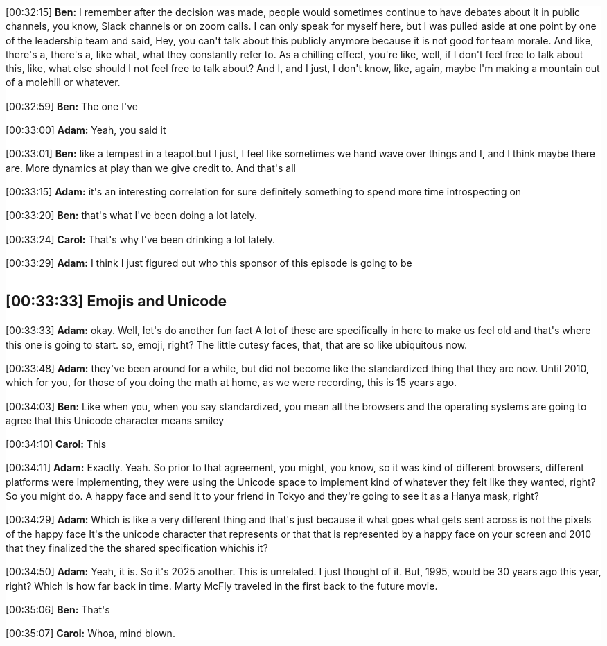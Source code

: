 [00:32:15] **Ben:** I remember after the decision was made, people would sometimes continue to have debates about it in public channels, you know, Slack channels or on zoom calls. I can only speak for myself here, but I was pulled aside at one point by one of the leadership team and said, Hey, you can't talk about this publicly anymore because it is not good for team morale. And like, there's a, there's a, like what, what they constantly refer to. As a chilling effect, you're like, well, if I don't feel free to talk about this, like, what else should I not feel free to talk about? And I, and I just, I don't know, like, again, maybe I'm making a mountain out of a molehill or whatever.

[00:32:59] **Ben:** The one I've

[00:33:00] **Adam:** Yeah, you said it

[00:33:01] **Ben:** like a tempest in a teapot.but I just, I feel like sometimes we hand wave over things and I, and I think maybe there are. More dynamics at play than we give credit to. And that's all

[00:33:15] **Adam:** it's an interesting correlation for sure definitely something to spend more time introspecting on

[00:33:20] **Ben:** that's what I've been doing a lot lately.

[00:33:24] **Carol:** That's why I've been drinking a lot lately.

[00:33:29] **Adam:** I think I just figured out who this sponsor of this episode is going to be

## [00:33:33] Emojis and Unicode

[00:33:33] **Adam:** okay. Well, let's do another fun fact A lot of these are specifically in here to make us feel old and that's where this one is going to start. so, emoji, right? The little cutesy faces, that, that are so like ubiquitous now.

[00:33:48] **Adam:** they've been around for a while, but did not become like the standardized thing that they are now. Until 2010, which for you, for those of you doing the math at home, as we were recording, this is 15 years ago.

[00:34:03] **Ben:** Like when you, when you say standardized, you mean all the browsers and the operating systems are going to agree that this Unicode character means smiley

[00:34:10] **Carol:** This

[00:34:11] **Adam:** Exactly. Yeah. So prior to that agreement, you might, you know, so it was kind of different browsers, different platforms were implementing, they were using the Unicode space to implement kind of whatever they felt like they wanted, right? So you might do. A happy face and send it to your friend in Tokyo and they're going to see it as a Hanya mask, right?

[00:34:29] **Adam:** Which is like a very different thing and that's just because it what goes what gets sent across is not the pixels of the happy face It's the unicode character that represents or that that is represented by a happy face on your screen and 2010 that they finalized the the shared specification whichis it?

[00:34:50] **Adam:** Yeah, it is. So it's 2025 another. This is unrelated. I just thought of it. But, 1995, would be 30 years ago this year, right? Which is how far back in time. Marty McFly traveled in the first back to the future movie.

[00:35:06] **Ben:** That's

[00:35:07] **Carol:** Whoa, mind blown.


[working-code]: https://workingcode.dev/
[working-code-discord]: https://workingcode.dev/discord/
[working-code-patreon]: https://www.patreon.com/workingcodepod
[github]: https://github.com/WorkingCodePod/workingcode/blob/main/src/episodes/207-potluck-and-fun-facts.md